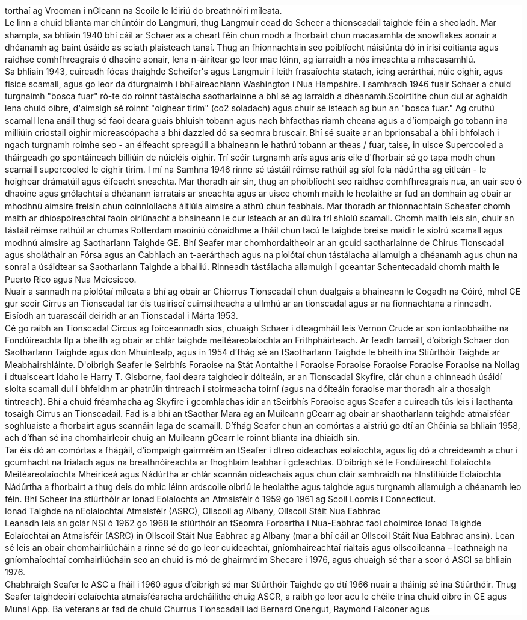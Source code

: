 torthaí ag Vrooman i nGleann na Scoile le léiriú do breathnóirí míleata.<br/>Le linn a chuid blianta mar chúntóir do Langmuri, thug Langmuir cead do Scheer a thionscadail taighde féin a sheoladh. Mar shampla, sa bhliain 1940 bhí cáil ar Schaer as a cheart féin chun modh a fhorbairt chun macasamhla de snowflakes aonair a dhéanamh ag baint úsáide as sciath plaisteach tanaí. Thug an fhionnachtain seo poiblíocht náisiúnta dó in irisí coitianta agus raidhse comhfhreagrais ó dhaoine aonair, lena n-áirítear go leor mac léinn, ag iarraidh a nós imeachta a mhacasamhlú.<br/>Sa bhliain 1943, cuireadh fócas thaighde Scheifer's agus Langmuir i leith frasaíochta statach, icing aerárthaí, núic oighir, agus fisice scamall, agus go leor dá dturgnaimh i bhFaireachlann Washington i Nua Hampshire. I samhradh 1946 fuair Schaer a chuid turgnaimh "bosca fuar" ró-te do roinnt tástálacha saotharlainne a bhí sé ag iarraidh a dhéanamh.Scoirtithe chun dul ar aghaidh lena chuid oibre, d'aimsigh sé roinnt "oighear tirim" (co2 soladach) agus chuir sé isteach ag bun an "bosca fuar." Ag cruthú scamall lena anáil thug sé faoi deara guais bhluish tobann agus nach bhfacthas riamh cheana agus a d’iompaigh go tobann ina milliúin criostail oighir micreascópacha a bhí dazzled dó sa seomra bruscair. Bhí sé suaite ar an bprionsabal a bhí i bhfolach i ngach turgnamh roimhe seo - an éifeacht spreagúil a bhaineann le hathrú tobann ar theas / fuar, taise, in uisce Supercooled a tháirgeadh go spontáineach billiúin de núicléis oighir. Trí scóir turgnamh arís agus arís eile d'fhorbair sé go tapa modh chun scamaill supercooled le oighir tirim. I mí na Samhna 1946 rinne sé tástáil réimse rathúil ag síol fola nádúrtha ag eitleán - le hoighear drámatúil agus éifeacht sneachta. Mar thoradh air sin, thug an phoiblíocht seo raidhse comhfhreagrais nua, an uair seo ó dhaoine agus gnólachtaí a dhéanann iarratais ar sneachta agus ar uisce chomh maith le heolaithe ar fud an domhain ag obair ar mhodhnú aimsire freisin chun coinníollacha áitiúla aimsire a athrú chun feabhais. Mar thoradh ar fhionnachtain Scheafer chomh maith ar dhíospóireachtaí faoin oiriúnacht a bhaineann le cur isteach ar an dúlra trí shíolú scamall. Chomh maith leis sin, chuir an tástáil réimse rathúil ar chumas Rotterdam maoiniú cónaidhme a fháil chun tacú le taighde breise maidir le síolrú scamall agus modhnú aimsire ag Saotharlann Taighde GE. Bhí Seafer mar chomhordaitheoir ar an gcuid saotharlainne de Chirus Tionscadal agus sholáthair an Fórsa agus an Cabhlach an t-aerárthach agus na píolótaí chun tástálacha allamuigh a dhéanamh agus chun na sonraí a úsáidtear sa Saotharlann Taighde a bhailiú. Rinneadh tástálacha allamuigh i gceantar Schentecadaid chomh maith le Puerto Rico agus Nua Meicsiceo.<br/>Nuair a sannadh na píolótaí míleata a bhí ag obair ar Chiorrus Tionscadail chun dualgais a bhaineann le Cogadh na Cóiré, mhol GE gur scoir Cirrus an Tionscadal tar éis tuairiscí cuimsitheacha a ullmhú ar an tionscadal agus ar na fionnachtana a rinneadh. Eisíodh an tuarascáil deiridh ar an Tionscadal i Márta 1953.<br/>Cé go raibh an Tionscadal Circus ag foirceannadh síos, chuaigh Schaer i dteagmháil leis Vernon Crude ar son iontaobhaithe na Fondúireachta Ilp a bheith ag obair ar chlár taighde meitéareolaíochta an Frithpháirteach. Ar feadh tamaill, d’oibrigh Schaer don Saotharlann Taighde agus don Mhuintealp, agus in 1954 d’fhág sé an tSaotharlann Taighde le bheith ina Stiúrthóir Taighde ar Meabhairshláinte. D'oibrigh Seafer le Seirbhís Foraoise na Stát Aontaithe i Foraoise Foraoise Foraoise Foraoise Foraoise na Nollag i dtuaisceart Idaho le Harry T. Gisborne, faoi deara taighdeoir dóiteáin, ar an Tionscadal Skyfire, clár chun a chinneadh úsáidí síolta scamall dul i bhfeidhm ar phatrúin tintreach i stoirmeacha toirní (agus na dóiteáin foraoise mar thoradh air a thosaigh tintreach). Bhí a chuid fréamhacha ag Skyfire i gcomhlachas idir an tSeirbhís Foraoise agus Seafer a cuireadh tús leis i laethanta tosaigh Cirrus an Tionscadail. Fad is a bhí an tSaothar Mara ag an Muileann gCearr ag obair ar shaotharlann taighde atmaisféar soghluaiste a fhorbairt agus scannáin laga de scamaill. D’fhág Seafer chun an comórtas a aistriú go dtí an Chéinia sa bhliain 1958, ach d’fhan sé ina chomhairleoir chuig an Muileann gCearr le roinnt blianta ina dhiaidh sin.<br/>Tar éis dó an comórtas a fhágáil, d’iompaigh gairmréim an tSeafer i dtreo oideachas eolaíochta, agus lig dó a chreideamh a chur i gcumhacht na trialach agus na breathnóireachta ar fhoghlaim leabhar i gcleachtas. D’oibrigh sé le Fondúireacht Eolaíochta Meitéareolaíochta Mheiriceá agus Nádúrtha ar chlár scannán oideachais agus chun cláir samhraidh na hInstitiúide Eolaíochta Nádúrtha a fhorbairt a thug deis do mhic léinn ardscoile oibriú le heolaithe agus taighde agus turgnamh allamuigh a dhéanamh leo féin. Bhí Scheer ina stiúrthóir ar Ionad Eolaíochta an Atmaisféir ó 1959 go 1961 ag Scoil Loomis i Connecticut.<br/>Ionad Taighde na nEolaíochtaí Atmaisféir (ASRC), Ollscoil ag Albany, Ollscoil Stáit Nua Eabhrac<br/>Leanadh leis an gclár NSI ó 1962 go 1968 le stiúrthóir an tSeomra Forbartha i Nua-Eabhrac faoi choimirce Ionad Taighde Eolaíochtaí an Atmaisféir (ASRC) in Ollscoil Stáit Nua Eabhrac ag Albany (mar a bhí cáil ar Ollscoil Stáit Nua Eabhrac ansin). Lean sé leis an obair chomhairliúcháin a rinne sé do go leor cuideachtaí, gníomhaireachtaí rialtais agus ollscoileanna – leathnaigh na gníomhaíochtaí comhairliúcháin seo an chuid is mó de ghairmréim Shecare i 1976, agus chuaigh sé thar a scor ó ASCI sa bhliain 1976.<br/>Chabhraigh Seafer le ASC a fháil i 1960 agus d’oibrigh sé mar Stiúrthóir Taighde go dtí 1966 nuair a tháinig sé ina Stiúrthóir. Thug Seafer taighdeoirí eolaíochta atmaisféaracha ardcháilithe chuig ASCR, a raibh go leor acu le chéile trína chuid oibre in GE agus Munal App. Ba veterans ar fad de chuid Churrus Tionscadail iad Bernard Onengut, Raymond Falconer agus